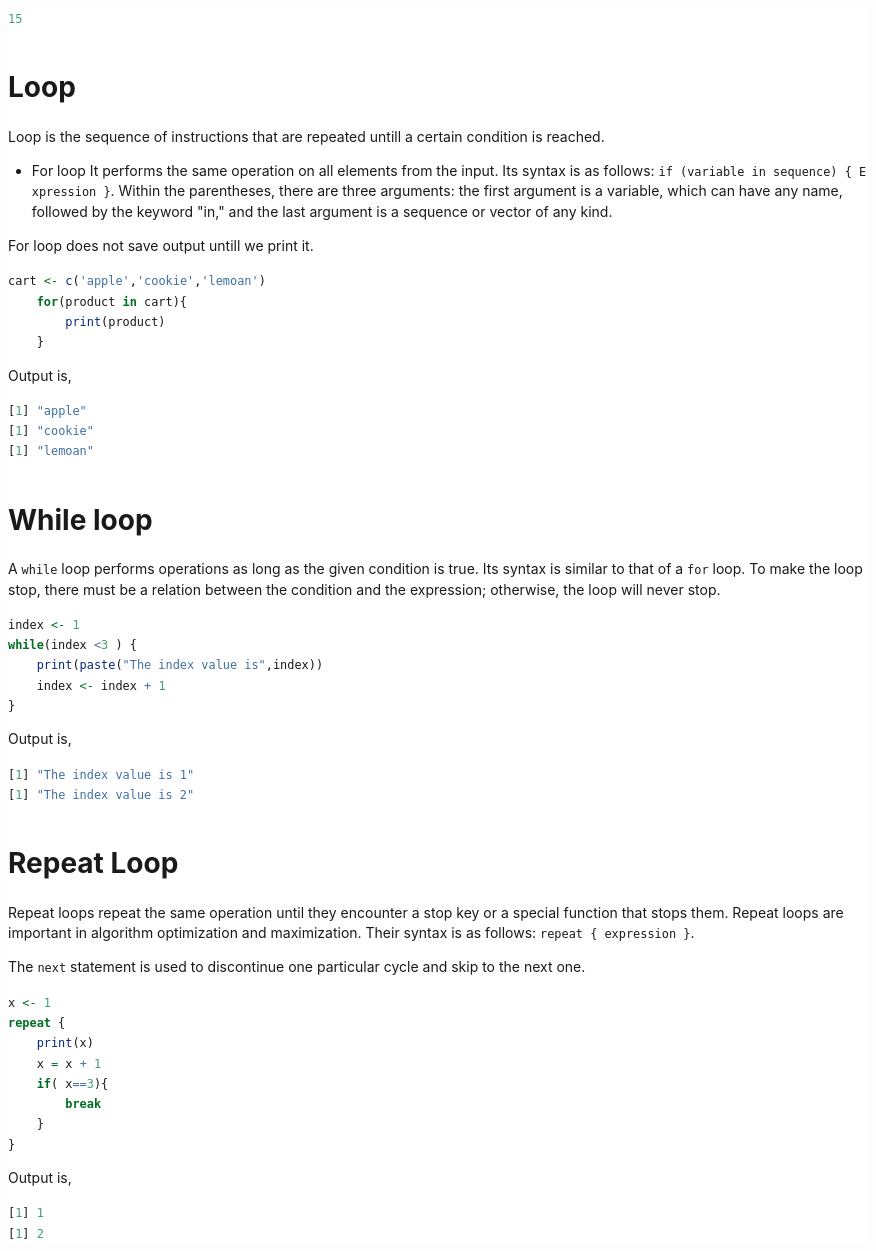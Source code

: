 ```R
15
```

# Loop
Loop is the sequence of instructions that are repeated untill a certain condition is reached.
* For loop
It performs the same operation on all elements from the input. Its syntax is as follows: `if (variable in sequence) { Expression }`. Within the parentheses, there are three arguments: the first argument is a variable, which can have any name, followed by the keyword "in," and the last argument is a sequence or vector of any kind.

For loop does not save output untill we print it.
```R
cart <- c('apple','cookie','lemoan')
    for(product in cart){
        print(product)
    }
```
Output is,
```R
[1] "apple"
[1] "cookie"
[1] "lemoan"
```
# While loop
A `while` loop performs operations as long as the given condition is true. Its syntax is similar to that of a `for` loop. To make the loop stop, there must be a relation between the condition and the expression; otherwise, the loop will never stop.
```R
index <- 1
while(index <3 ) {
    print(paste("The index value is",index))
    index <- index + 1
}
```
Output is, 

```R
[1] "The index value is 1"
[1] "The index value is 2"
```
# Repeat Loop
Repeat loops repeat the same operation until they encounter a stop key or a special function that stops them. Repeat loops are important in algorithm optimization and maximization. Their syntax is as follows: `repeat { expression }`.

The `next` statement is used to discontinue one particular cycle and skip to the next one.

```R
x <- 1
repeat {
    print(x)
    x = x + 1
    if( x==3){
        break
    }
}
```
Output is,
```R
[1] 1
[1] 2
```